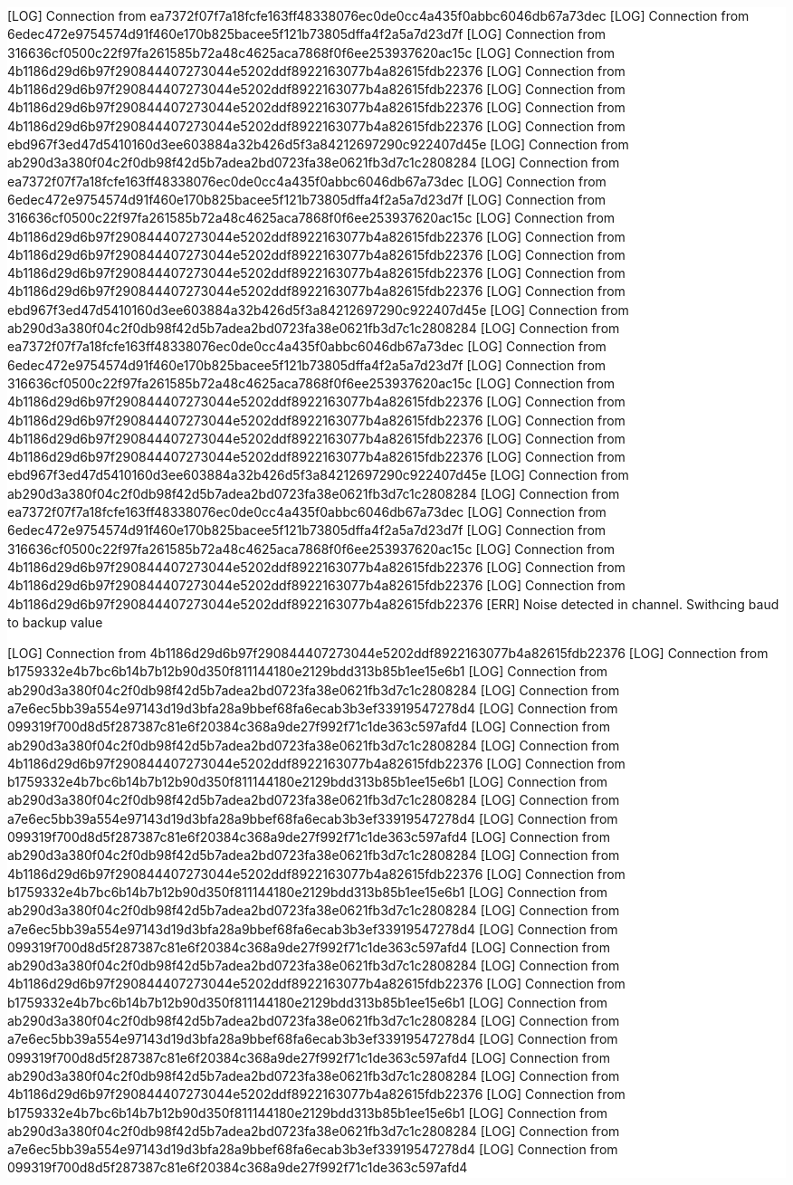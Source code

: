 [LOG] Connection from ea7372f07f7a18fcfe163ff48338076ec0de0cc4a435f0abbc6046db67a73dec
[LOG] Connection from 6edec472e9754574d91f460e170b825bacee5f121b73805dffa4f2a5a7d23d7f
[LOG] Connection from 316636cf0500c22f97fa261585b72a48c4625aca7868f0f6ee253937620ac15c
[LOG] Connection from 4b1186d29d6b97f290844407273044e5202ddf8922163077b4a82615fdb22376
[LOG] Connection from 4b1186d29d6b97f290844407273044e5202ddf8922163077b4a82615fdb22376
[LOG] Connection from 4b1186d29d6b97f290844407273044e5202ddf8922163077b4a82615fdb22376
[LOG] Connection from 4b1186d29d6b97f290844407273044e5202ddf8922163077b4a82615fdb22376
[LOG] Connection from ebd967f3ed47d5410160d3ee603884a32b426d5f3a84212697290c922407d45e
[LOG] Connection from ab290d3a380f04c2f0db98f42d5b7adea2bd0723fa38e0621fb3d7c1c2808284
[LOG] Connection from ea7372f07f7a18fcfe163ff48338076ec0de0cc4a435f0abbc6046db67a73dec
[LOG] Connection from 6edec472e9754574d91f460e170b825bacee5f121b73805dffa4f2a5a7d23d7f
[LOG] Connection from 316636cf0500c22f97fa261585b72a48c4625aca7868f0f6ee253937620ac15c
[LOG] Connection from 4b1186d29d6b97f290844407273044e5202ddf8922163077b4a82615fdb22376
[LOG] Connection from 4b1186d29d6b97f290844407273044e5202ddf8922163077b4a82615fdb22376
[LOG] Connection from 4b1186d29d6b97f290844407273044e5202ddf8922163077b4a82615fdb22376
[LOG] Connection from 4b1186d29d6b97f290844407273044e5202ddf8922163077b4a82615fdb22376
[LOG] Connection from ebd967f3ed47d5410160d3ee603884a32b426d5f3a84212697290c922407d45e
[LOG] Connection from ab290d3a380f04c2f0db98f42d5b7adea2bd0723fa38e0621fb3d7c1c2808284
[LOG] Connection from ea7372f07f7a18fcfe163ff48338076ec0de0cc4a435f0abbc6046db67a73dec
[LOG] Connection from 6edec472e9754574d91f460e170b825bacee5f121b73805dffa4f2a5a7d23d7f
[LOG] Connection from 316636cf0500c22f97fa261585b72a48c4625aca7868f0f6ee253937620ac15c
[LOG] Connection from 4b1186d29d6b97f290844407273044e5202ddf8922163077b4a82615fdb22376
[LOG] Connection from 4b1186d29d6b97f290844407273044e5202ddf8922163077b4a82615fdb22376
[LOG] Connection from 4b1186d29d6b97f290844407273044e5202ddf8922163077b4a82615fdb22376
[LOG] Connection from 4b1186d29d6b97f290844407273044e5202ddf8922163077b4a82615fdb22376
[LOG] Connection from ebd967f3ed47d5410160d3ee603884a32b426d5f3a84212697290c922407d45e
[LOG] Connection from ab290d3a380f04c2f0db98f42d5b7adea2bd0723fa38e0621fb3d7c1c2808284
[LOG] Connection from ea7372f07f7a18fcfe163ff48338076ec0de0cc4a435f0abbc6046db67a73dec
[LOG] Connection from 6edec472e9754574d91f460e170b825bacee5f121b73805dffa4f2a5a7d23d7f
[LOG] Connection from 316636cf0500c22f97fa261585b72a48c4625aca7868f0f6ee253937620ac15c
[LOG] Connection from 4b1186d29d6b97f290844407273044e5202ddf8922163077b4a82615fdb22376
[LOG] Connection from 4b1186d29d6b97f290844407273044e5202ddf8922163077b4a82615fdb22376
[LOG] Connection from 4b1186d29d6b97f290844407273044e5202ddf8922163077b4a82615fdb22376
[ERR] Noise detected in channel. Swithcing baud to backup value

[LOG] Connection from 4b1186d29d6b97f290844407273044e5202ddf8922163077b4a82615fdb22376
[LOG] Connection from b1759332e4b7bc6b14b7b12b90d350f811144180e2129bdd313b85b1ee15e6b1
[LOG] Connection from ab290d3a380f04c2f0db98f42d5b7adea2bd0723fa38e0621fb3d7c1c2808284
[LOG] Connection from a7e6ec5bb39a554e97143d19d3bfa28a9bbef68fa6ecab3b3ef33919547278d4
[LOG] Connection from 099319f700d8d5f287387c81e6f20384c368a9de27f992f71c1de363c597afd4
[LOG] Connection from ab290d3a380f04c2f0db98f42d5b7adea2bd0723fa38e0621fb3d7c1c2808284
[LOG] Connection from 4b1186d29d6b97f290844407273044e5202ddf8922163077b4a82615fdb22376
[LOG] Connection from b1759332e4b7bc6b14b7b12b90d350f811144180e2129bdd313b85b1ee15e6b1
[LOG] Connection from ab290d3a380f04c2f0db98f42d5b7adea2bd0723fa38e0621fb3d7c1c2808284
[LOG] Connection from a7e6ec5bb39a554e97143d19d3bfa28a9bbef68fa6ecab3b3ef33919547278d4
[LOG] Connection from 099319f700d8d5f287387c81e6f20384c368a9de27f992f71c1de363c597afd4
[LOG] Connection from ab290d3a380f04c2f0db98f42d5b7adea2bd0723fa38e0621fb3d7c1c2808284
[LOG] Connection from 4b1186d29d6b97f290844407273044e5202ddf8922163077b4a82615fdb22376
[LOG] Connection from b1759332e4b7bc6b14b7b12b90d350f811144180e2129bdd313b85b1ee15e6b1
[LOG] Connection from ab290d3a380f04c2f0db98f42d5b7adea2bd0723fa38e0621fb3d7c1c2808284
[LOG] Connection from a7e6ec5bb39a554e97143d19d3bfa28a9bbef68fa6ecab3b3ef33919547278d4
[LOG] Connection from 099319f700d8d5f287387c81e6f20384c368a9de27f992f71c1de363c597afd4
[LOG] Connection from ab290d3a380f04c2f0db98f42d5b7adea2bd0723fa38e0621fb3d7c1c2808284
[LOG] Connection from 4b1186d29d6b97f290844407273044e5202ddf8922163077b4a82615fdb22376
[LOG] Connection from b1759332e4b7bc6b14b7b12b90d350f811144180e2129bdd313b85b1ee15e6b1
[LOG] Connection from ab290d3a380f04c2f0db98f42d5b7adea2bd0723fa38e0621fb3d7c1c2808284
[LOG] Connection from a7e6ec5bb39a554e97143d19d3bfa28a9bbef68fa6ecab3b3ef33919547278d4
[LOG] Connection from 099319f700d8d5f287387c81e6f20384c368a9de27f992f71c1de363c597afd4
[LOG] Connection from ab290d3a380f04c2f0db98f42d5b7adea2bd0723fa38e0621fb3d7c1c2808284
[LOG] Connection from 4b1186d29d6b97f290844407273044e5202ddf8922163077b4a82615fdb22376
[LOG] Connection from b1759332e4b7bc6b14b7b12b90d350f811144180e2129bdd313b85b1ee15e6b1
[LOG] Connection from ab290d3a380f04c2f0db98f42d5b7adea2bd0723fa38e0621fb3d7c1c2808284
[LOG] Connection from a7e6ec5bb39a554e97143d19d3bfa28a9bbef68fa6ecab3b3ef33919547278d4
[LOG] Connection from 099319f700d8d5f287387c81e6f20384c368a9de27f992f71c1de363c597afd4